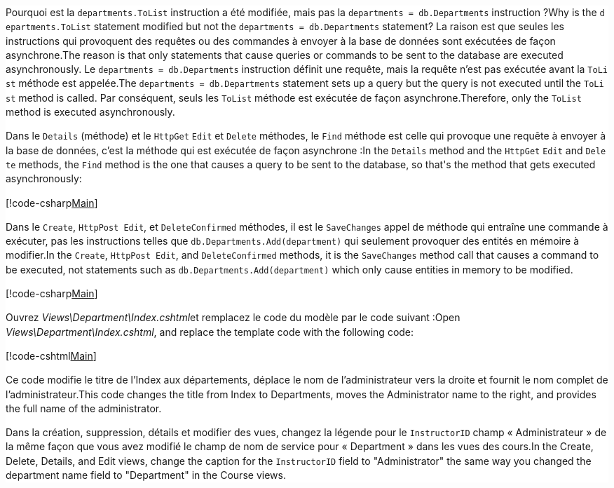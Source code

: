 <span data-ttu-id="c4c94-139">Pourquoi est la `departments.ToList` instruction a été modifiée, mais pas la `departments = db.Departments` instruction ?</span><span class="sxs-lookup"><span data-stu-id="c4c94-139">Why is the `departments.ToList` statement modified but not the `departments = db.Departments` statement?</span></span> <span data-ttu-id="c4c94-140">La raison est que seules les instructions qui provoquent des requêtes ou des commandes à envoyer à la base de données sont exécutées de façon asynchrone.</span><span class="sxs-lookup"><span data-stu-id="c4c94-140">The reason is that only statements that cause queries or commands to be sent to the database are executed asynchronously.</span></span> <span data-ttu-id="c4c94-141">Le `departments = db.Departments` instruction définit une requête, mais la requête n’est pas exécutée avant la `ToList` méthode est appelée.</span><span class="sxs-lookup"><span data-stu-id="c4c94-141">The `departments = db.Departments` statement sets up a query but the query is not executed until the `ToList` method is called.</span></span> <span data-ttu-id="c4c94-142">Par conséquent, seuls les `ToList` méthode est exécutée de façon asynchrone.</span><span class="sxs-lookup"><span data-stu-id="c4c94-142">Therefore, only the `ToList` method is executed asynchronously.</span></span>

<span data-ttu-id="c4c94-143">Dans le `Details` (méthode) et le `HttpGet` `Edit` et `Delete` méthodes, le `Find` méthode est celle qui provoque une requête à envoyer à la base de données, c’est la méthode qui est exécutée de façon asynchrone :</span><span class="sxs-lookup"><span data-stu-id="c4c94-143">In the `Details` method and the `HttpGet` `Edit` and `Delete` methods, the `Find` method is the one that causes a query to be sent to the database, so that's the method that gets executed asynchronously:</span></span>

[!code-csharp[Main](async-and-stored-procedures-with-the-entity-framework-in-an-asp-net-mvc-application/samples/sample2.cs?highlight=7)]

<span data-ttu-id="c4c94-144">Dans le `Create`, `HttpPost Edit`, et `DeleteConfirmed` méthodes, il est le `SaveChanges` appel de méthode qui entraîne une commande à exécuter, pas les instructions telles que `db.Departments.Add(department)` qui seulement provoquer des entités en mémoire à modifier.</span><span class="sxs-lookup"><span data-stu-id="c4c94-144">In the `Create`, `HttpPost Edit`, and `DeleteConfirmed` methods, it is the `SaveChanges` method call that causes a command to be executed, not statements such as `db.Departments.Add(department)` which only cause entities in memory to be modified.</span></span>

[!code-csharp[Main](async-and-stored-procedures-with-the-entity-framework-in-an-asp-net-mvc-application/samples/sample3.cs?highlight=6)]

<span data-ttu-id="c4c94-145">Ouvrez *Views\Department\Index.cshtml*et remplacez le code du modèle par le code suivant :</span><span class="sxs-lookup"><span data-stu-id="c4c94-145">Open *Views\Department\Index.cshtml*, and replace the template code with the following code:</span></span>

[!code-cshtml[Main](async-and-stored-procedures-with-the-entity-framework-in-an-asp-net-mvc-application/samples/sample4.cshtml?highlight=3,5,20-22,36-38)]

<span data-ttu-id="c4c94-146">Ce code modifie le titre de l’Index aux départements, déplace le nom de l’administrateur vers la droite et fournit le nom complet de l’administrateur.</span><span class="sxs-lookup"><span data-stu-id="c4c94-146">This code changes the title from Index to Departments, moves the Administrator name to the right, and provides the full name of the administrator.</span></span>

<span data-ttu-id="c4c94-147">Dans la création, suppression, détails et modifier des vues, changez la légende pour le `InstructorID` champ « Administrateur » de la même façon que vous avez modifié le champ de nom de service pour « Department » dans les vues des cours.</span><span class="sxs-lookup"><span data-stu-id="c4c94-147">In the Create, Delete, Details, and Edit views, change the caption for the `InstructorID` field to "Administrator" the same way you changed the department name field to "Department" in the Course views.</span></span>
